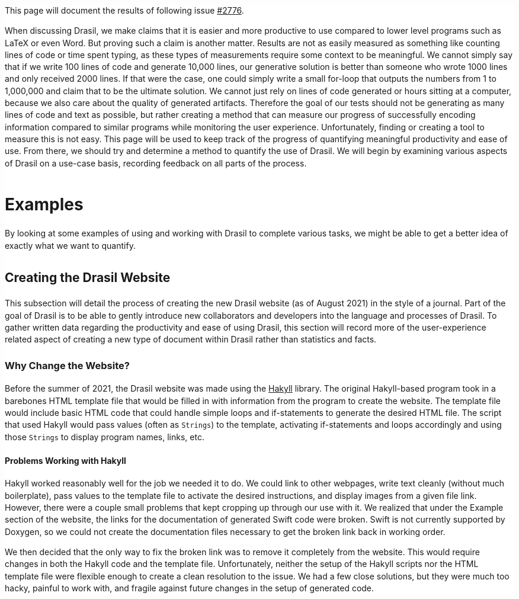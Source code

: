 This page will document the results of following issue [#2776](https://github.com/JacquesCarette/Drasil/issues/2776).

When discussing Drasil, we make claims that it is easier and more productive to use compared to lower level programs such as LaTeX or even Word. But proving such a claim is another matter. Results are not as easily measured as something like counting lines of code or time spent typing, as these types of measurements require some context to be meaningful. We cannot simply say that if we write 100 lines of code and generate 10,000 lines, our generative solution is better than someone who wrote 1000 lines and only received 2000 lines. If that were the case, one could simply write a small for-loop that outputs the numbers from 1 to 1,000,000 and claim that to be the ultimate solution. We cannot just rely on lines of code generated or hours sitting at a computer, because we also care about the quality of generated artifacts. Therefore the goal of our tests should not be generating as many lines of code and text as possible, but rather creating a method that can measure our progress of successfully encoding information compared to similar programs while monitoring the user experience. Unfortunately, finding or creating a tool to measure this is not easy. This page will be used to keep track of the progress of quantifying meaningful productivity and ease of use. From there, we should try and determine a method to quantify the use of Drasil. We will begin by examining various aspects of Drasil on a use-case basis, recording feedback on all parts of the process.

# Examples
By looking at some examples of using and working with Drasil to complete various tasks, we might be able to get a better idea of exactly what we want to quantify.

## Creating the Drasil Website
This subsection will detail the process of creating the new Drasil website (as of August 2021) in the style of a journal. Part of the goal of Drasil is to be able to gently introduce new collaborators and developers into the language and processes of Drasil. To gather written data regarding the productivity and ease of using Drasil, this section will record more of the user-experience related aspect of creating a new type of document within Drasil rather than statistics and facts.

### Why Change the Website?
Before the summer of 2021, the Drasil website was made using the [Hakyll](https://jaspervdj.be/hakyll/) library. The original Hakyll-based program took in a barebones HTML template file that would be filled in with information from the program to create the website. The template file would include basic HTML code that could handle simple loops and if-statements to generate the desired HTML file. The script that used Hakyll would pass values (often as `Strings`) to the template, activating if-statements and loops accordingly and using those `Strings` to display program names, links, etc. 

#### Problems Working with Hakyll

Hakyll worked reasonably well for the job we needed it to do. We could link to other webpages, write text cleanly (without much boilerplate), pass values to the template file to activate the desired instructions, and display images from a given file link. However, there were a couple small problems that kept cropping up through our use with it. We realized that under the Example section of the website, the links for the documentation of generated Swift code were broken. Swift is not currently supported by Doxygen, so we could not create the documentation files necessary to get the broken link back in working order.

We then decided that the only way to fix the broken link was to remove it completely from the website. This would require changes in both the Hakyll code and the template file. Unfortunately, neither the setup of the Hakyll scripts nor the HTML template file were flexible enough to create a clean resolution to the issue. We had a few close solutions, but they were much too hacky, painful to work with, and fragile against future changes in the setup of generated code.
